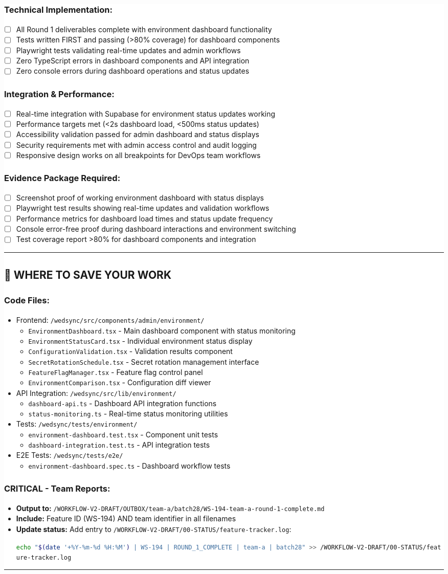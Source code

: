 ### Technical Implementation:
- [ ] All Round 1 deliverables complete with environment dashboard functionality
- [ ] Tests written FIRST and passing (>80% coverage) for dashboard components
- [ ] Playwright tests validating real-time updates and admin workflows  
- [ ] Zero TypeScript errors in dashboard components and API integration
- [ ] Zero console errors during dashboard operations and status updates

### Integration & Performance:
- [ ] Real-time integration with Supabase for environment status updates working
- [ ] Performance targets met (<2s dashboard load, <500ms status updates)
- [ ] Accessibility validation passed for admin dashboard and status displays
- [ ] Security requirements met with admin access control and audit logging
- [ ] Responsive design works on all breakpoints for DevOps team workflows

### Evidence Package Required:
- [ ] Screenshot proof of working environment dashboard with status displays
- [ ] Playwright test results showing real-time updates and validation workflows
- [ ] Performance metrics for dashboard load times and status update frequency
- [ ] Console error-free proof during dashboard interactions and environment switching  
- [ ] Test coverage report >80% for dashboard components and integration

---

## 💾 WHERE TO SAVE YOUR WORK

### Code Files:
- Frontend: `/wedsync/src/components/admin/environment/`
  - `EnvironmentDashboard.tsx` - Main dashboard component with status monitoring
  - `EnvironmentStatusCard.tsx` - Individual environment status display
  - `ConfigurationValidation.tsx` - Validation results component  
  - `SecretRotationSchedule.tsx` - Secret rotation management interface
  - `FeatureFlagManager.tsx` - Feature flag control panel
  - `EnvironmentComparison.tsx` - Configuration diff viewer
- API Integration: `/wedsync/src/lib/environment/`
  - `dashboard-api.ts` - Dashboard API integration functions
  - `status-monitoring.ts` - Real-time status monitoring utilities
- Tests: `/wedsync/tests/environment/`
  - `environment-dashboard.test.tsx` - Component unit tests
  - `dashboard-integration.test.ts` - API integration tests
- E2E Tests: `/wedsync/tests/e2e/`
  - `environment-dashboard.spec.ts` - Dashboard workflow tests

### CRITICAL - Team Reports:
- **Output to:** `/WORKFLOW-V2-DRAFT/OUTBOX/team-a/batch28/WS-194-team-a-round-1-complete.md`
- **Include:** Feature ID (WS-194) AND team identifier in all filenames  
- **Update status:** Add entry to `/WORKFLOW-V2-DRAFT/00-STATUS/feature-tracker.log`:
  ```bash
  echo "$(date '+%Y-%m-%d %H:%M') | WS-194 | ROUND_1_COMPLETE | team-a | batch28" >> /WORKFLOW-V2-DRAFT/00-STATUS/feature-tracker.log
  ```

---